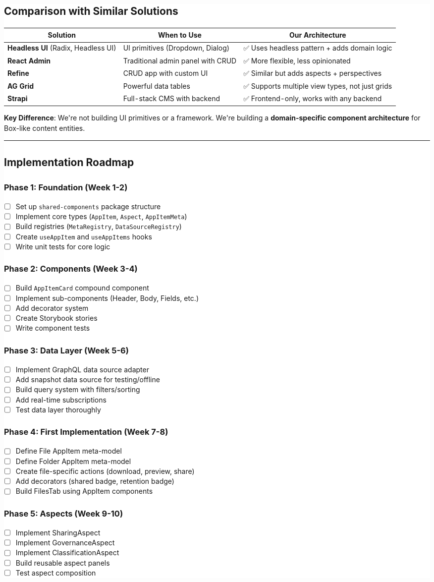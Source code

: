 
## Comparison with Similar Solutions

| Solution | When to Use | Our Architecture |
|----------|------------|------------------|
| **Headless UI** (Radix, Headless UI) | UI primitives (Dropdown, Dialog) | ✅ Uses headless pattern + adds domain logic |
| **React Admin** | Traditional admin panel with CRUD | ✅ More flexible, less opinionated |
| **Refine** | CRUD app with custom UI | ✅ Similar but adds aspects + perspectives |
| **AG Grid** | Powerful data tables | ✅ Supports multiple view types, not just grids |
| **Strapi** | Full-stack CMS with backend | ✅ Frontend-only, works with any backend |

**Key Difference**: We're not building UI primitives or a framework. We're building a **domain-specific component architecture** for Box-like content entities.

---

## Implementation Roadmap

### Phase 1: Foundation (Week 1-2)
- [ ] Set up `shared-components` package structure
- [ ] Implement core types (`AppItem`, `Aspect`, `AppItemMeta`)
- [ ] Build registries (`MetaRegistry`, `DataSourceRegistry`)
- [ ] Create `useAppItem` and `useAppItems` hooks
- [ ] Write unit tests for core logic

### Phase 2: Components (Week 3-4)
- [ ] Build `AppItemCard` compound component
- [ ] Implement sub-components (Header, Body, Fields, etc.)
- [ ] Add decorator system
- [ ] Create Storybook stories
- [ ] Write component tests

### Phase 3: Data Layer (Week 5-6)
- [ ] Implement GraphQL data source adapter
- [ ] Add snapshot data source for testing/offline
- [ ] Build query system with filters/sorting
- [ ] Add real-time subscriptions
- [ ] Test data layer thoroughly

### Phase 4: First Implementation (Week 7-8)
- [ ] Define File AppItem meta-model
- [ ] Define Folder AppItem meta-model
- [ ] Create file-specific actions (download, preview, share)
- [ ] Add decorators (shared badge, retention badge)
- [ ] Build FilesTab using AppItem components

### Phase 5: Aspects (Week 9-10)
- [ ] Implement SharingAspect
- [ ] Implement GovernanceAspect
- [ ] Implement ClassificationAspect
- [ ] Build reusable aspect panels
- [ ] Test aspect composition
